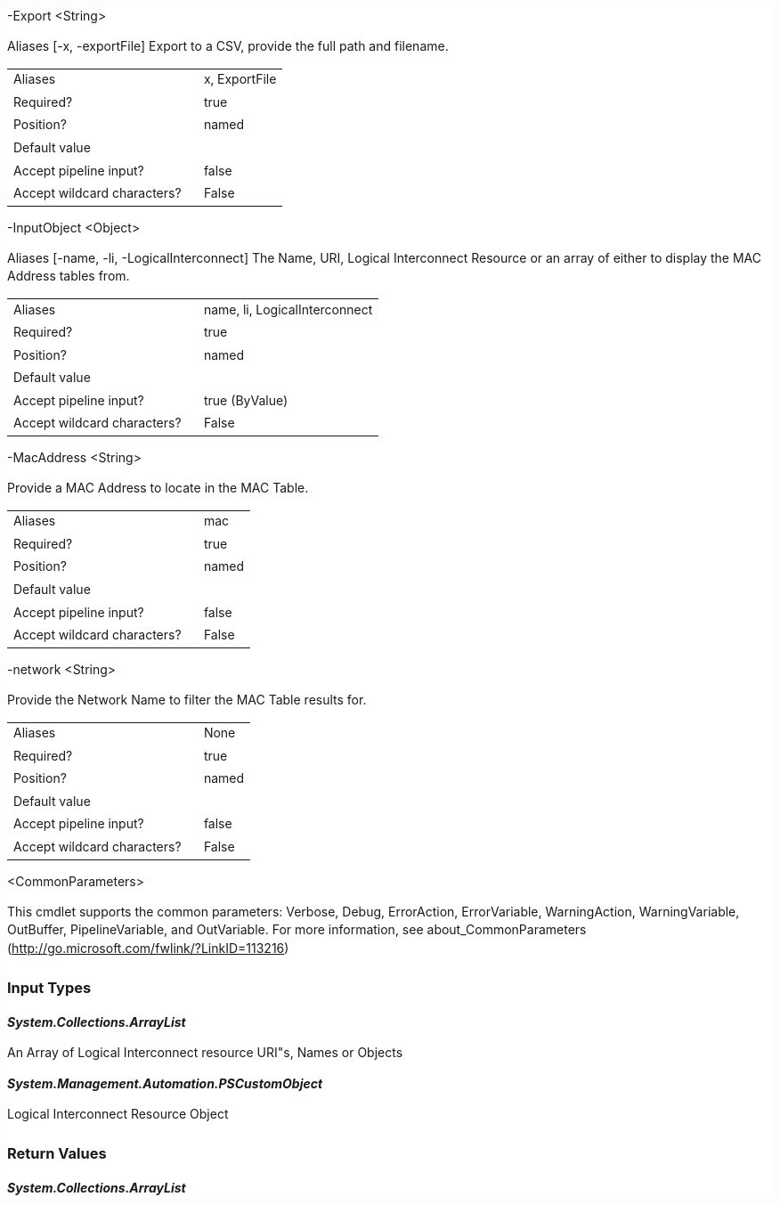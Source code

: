  -Export &lt;String&gt;<p>
Aliases [-x, -exportFile]
Export to a CSV, provide the full path and filename.

<table><tbody><tr><td>Aliases</td><td>x, ExportFile</td></tr><tr><td>Required?</td><td>true</td></tr><tr><td>Position?</td><td>named</td></tr><tr><td>Default value</td><td></td></tr><tr><td>Accept pipeline input?</td><td>false</td></tr><tr><td>Accept wildcard characters?&nbsp;&nbsp;&nbsp; </td><td>False</td></tr></tbody></table>

 -InputObject &lt;Object&gt;<p>
Aliases [-name, -li, -LogicalInterconnect]
The Name, URI, Logical Interconnect Resource or an array of either to display the MAC Address tables from.

<table><tbody><tr><td>Aliases</td><td>name, li, LogicalInterconnect</td></tr><tr><td>Required?</td><td>true</td></tr><tr><td>Position?</td><td>named</td></tr><tr><td>Default value</td><td></td></tr><tr><td>Accept pipeline input?</td><td>true (ByValue)</td></tr><tr><td>Accept wildcard characters?&nbsp;&nbsp;&nbsp; </td><td>False</td></tr></tbody></table>

 -MacAddress &lt;String&gt;<p>
Provide a MAC Address to locate in the MAC Table.

<table><tbody><tr><td>Aliases</td><td>mac</td></tr><tr><td>Required?</td><td>true</td></tr><tr><td>Position?</td><td>named</td></tr><tr><td>Default value</td><td></td></tr><tr><td>Accept pipeline input?</td><td>false</td></tr><tr><td>Accept wildcard characters?&nbsp;&nbsp;&nbsp; </td><td>False</td></tr></tbody></table>

 -network &lt;String&gt;<p>
Provide the Network Name to filter the MAC Table results for.

<table><tbody><tr><td>Aliases</td><td>None</td></tr><tr><td>Required?</td><td>true</td></tr><tr><td>Position?</td><td>named</td></tr><tr><td>Default value</td><td></td></tr><tr><td>Accept pipeline input?</td><td>false</td></tr><tr><td>Accept wildcard characters?&nbsp;&nbsp;&nbsp; </td><td>False</td></tr></tbody></table>

 &lt;CommonParameters&gt;

This cmdlet supports the common parameters: Verbose, Debug, ErrorAction, ErrorVariable, WarningAction, WarningVariable, OutBuffer, PipelineVariable, and OutVariable. For more information, see about_CommonParameters (<a href="http://go.microsoft.com/fwlink/?LinkID=113216">http://go.microsoft.com/fwlink/?LinkID=113216</a>)<p>

### Input Types

_**System.Collections.ArrayList**_

 An Array of Logical Interconnect resource URI"s, Names or Objects

 _**System.Management.Automation.PSCustomObject**_

 Logical Interconnect Resource Object



### Return Values

_**System.Collections.ArrayList**_
